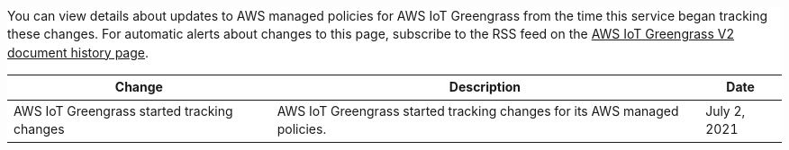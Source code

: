 You can view details about updates to AWS managed policies for AWS IoT Greengrass from the time this service began tracking these changes\. For automatic alerts about changes to this page, subscribe to the RSS feed on the [AWS IoT Greengrass V2 document history page](document-history.md)\.


| Change | Description | Date | 
| --- | --- | --- | 
|  AWS IoT Greengrass started tracking changes  |  AWS IoT Greengrass started tracking changes for its AWS managed policies\.  |  July 2, 2021  | 